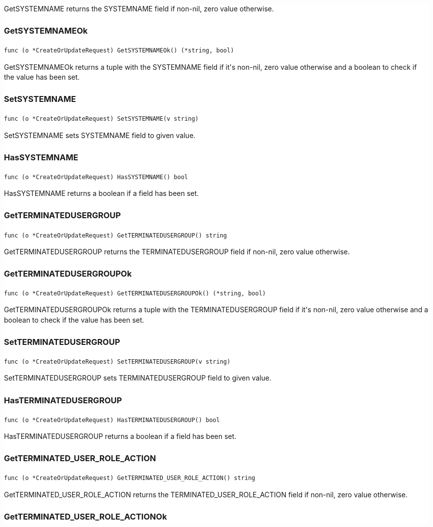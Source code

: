 GetSYSTEMNAME returns the SYSTEMNAME field if non-nil, zero value otherwise.

### GetSYSTEMNAMEOk

`func (o *CreateOrUpdateRequest) GetSYSTEMNAMEOk() (*string, bool)`

GetSYSTEMNAMEOk returns a tuple with the SYSTEMNAME field if it's non-nil, zero value otherwise
and a boolean to check if the value has been set.

### SetSYSTEMNAME

`func (o *CreateOrUpdateRequest) SetSYSTEMNAME(v string)`

SetSYSTEMNAME sets SYSTEMNAME field to given value.

### HasSYSTEMNAME

`func (o *CreateOrUpdateRequest) HasSYSTEMNAME() bool`

HasSYSTEMNAME returns a boolean if a field has been set.

### GetTERMINATEDUSERGROUP

`func (o *CreateOrUpdateRequest) GetTERMINATEDUSERGROUP() string`

GetTERMINATEDUSERGROUP returns the TERMINATEDUSERGROUP field if non-nil, zero value otherwise.

### GetTERMINATEDUSERGROUPOk

`func (o *CreateOrUpdateRequest) GetTERMINATEDUSERGROUPOk() (*string, bool)`

GetTERMINATEDUSERGROUPOk returns a tuple with the TERMINATEDUSERGROUP field if it's non-nil, zero value otherwise
and a boolean to check if the value has been set.

### SetTERMINATEDUSERGROUP

`func (o *CreateOrUpdateRequest) SetTERMINATEDUSERGROUP(v string)`

SetTERMINATEDUSERGROUP sets TERMINATEDUSERGROUP field to given value.

### HasTERMINATEDUSERGROUP

`func (o *CreateOrUpdateRequest) HasTERMINATEDUSERGROUP() bool`

HasTERMINATEDUSERGROUP returns a boolean if a field has been set.

### GetTERMINATED_USER_ROLE_ACTION

`func (o *CreateOrUpdateRequest) GetTERMINATED_USER_ROLE_ACTION() string`

GetTERMINATED_USER_ROLE_ACTION returns the TERMINATED_USER_ROLE_ACTION field if non-nil, zero value otherwise.

### GetTERMINATED_USER_ROLE_ACTIONOk
